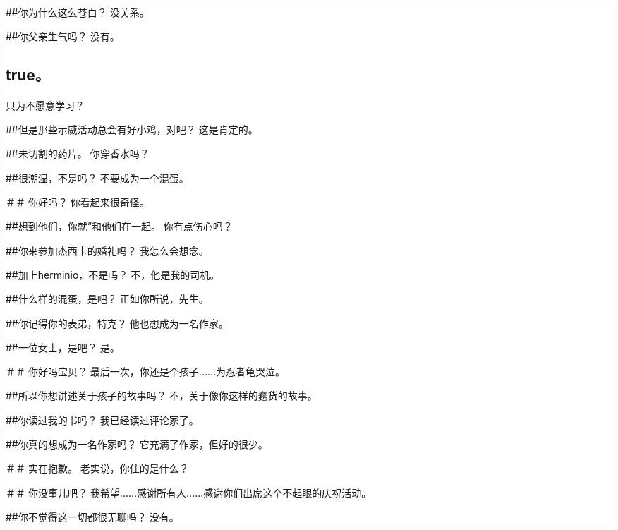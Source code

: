 ##你为什么这么苍白？
没关系。

##你父亲生气吗？
没有。

## true。
只为不愿意学习？

##但是那些示威活动总会有好小鸡，对吧？
这是肯定的。

##未切割的药片。
你穿香水吗？

##很潮湿，不是吗？
不要成为一个混蛋。

＃＃ 你好吗？
你看起来很奇怪。

##想到他们，你就“和他们在一起。
你有点伤心吗？

##你来参加杰西卡的婚礼吗？
我怎么会想念。

##加上herminio，不是吗？
不，他是我的司机。

##什么样的混蛋，是吧？
正如你所说，先生。

##你记得你的表弟，特克？
他也想成为一名作家。

##一位女士，是吧？
是。

＃＃ 你好吗宝贝？
最后一次，你还是个孩子......为忍者龟哭泣。

##所以你想讲述关于孩子的故事吗？
不，关于像你这样的蠢货的故事。

##你读过我的书吗？
我已经读过评论家了。

##你真的想成为一名作家吗？
它充满了作家，但好的很少。

＃＃ 实在抱歉。
老实说，你住的是什么？

＃＃ 你没事儿吧？
我希望......感谢所有人......感谢你们出席这个不起眼的庆祝活动。

##你不觉得这一切都很无聊吗？
没有。
